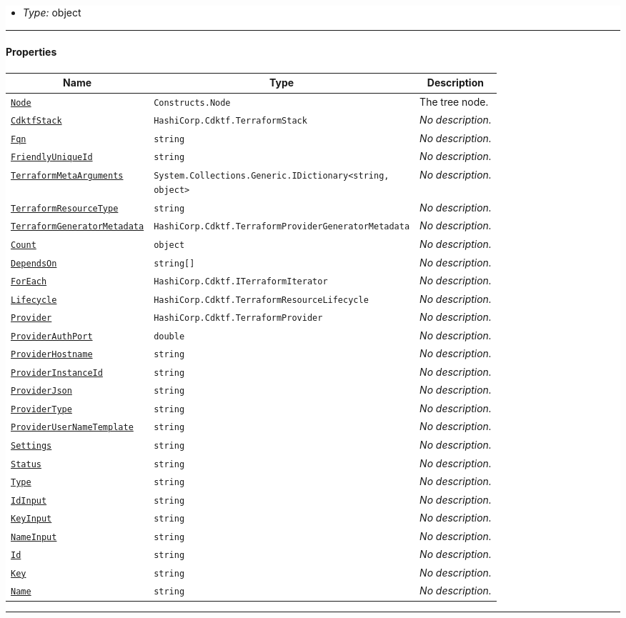 - *Type:* object

---

#### Properties <a name="Properties" id="Properties"></a>

| **Name** | **Type** | **Description** |
| --- | --- | --- |
| <code><a href="#@cdktf/provider-okta.dataOktaAuthenticator.DataOktaAuthenticator.property.node">Node</a></code> | <code>Constructs.Node</code> | The tree node. |
| <code><a href="#@cdktf/provider-okta.dataOktaAuthenticator.DataOktaAuthenticator.property.cdktfStack">CdktfStack</a></code> | <code>HashiCorp.Cdktf.TerraformStack</code> | *No description.* |
| <code><a href="#@cdktf/provider-okta.dataOktaAuthenticator.DataOktaAuthenticator.property.fqn">Fqn</a></code> | <code>string</code> | *No description.* |
| <code><a href="#@cdktf/provider-okta.dataOktaAuthenticator.DataOktaAuthenticator.property.friendlyUniqueId">FriendlyUniqueId</a></code> | <code>string</code> | *No description.* |
| <code><a href="#@cdktf/provider-okta.dataOktaAuthenticator.DataOktaAuthenticator.property.terraformMetaArguments">TerraformMetaArguments</a></code> | <code>System.Collections.Generic.IDictionary<string, object></code> | *No description.* |
| <code><a href="#@cdktf/provider-okta.dataOktaAuthenticator.DataOktaAuthenticator.property.terraformResourceType">TerraformResourceType</a></code> | <code>string</code> | *No description.* |
| <code><a href="#@cdktf/provider-okta.dataOktaAuthenticator.DataOktaAuthenticator.property.terraformGeneratorMetadata">TerraformGeneratorMetadata</a></code> | <code>HashiCorp.Cdktf.TerraformProviderGeneratorMetadata</code> | *No description.* |
| <code><a href="#@cdktf/provider-okta.dataOktaAuthenticator.DataOktaAuthenticator.property.count">Count</a></code> | <code>object</code> | *No description.* |
| <code><a href="#@cdktf/provider-okta.dataOktaAuthenticator.DataOktaAuthenticator.property.dependsOn">DependsOn</a></code> | <code>string[]</code> | *No description.* |
| <code><a href="#@cdktf/provider-okta.dataOktaAuthenticator.DataOktaAuthenticator.property.forEach">ForEach</a></code> | <code>HashiCorp.Cdktf.ITerraformIterator</code> | *No description.* |
| <code><a href="#@cdktf/provider-okta.dataOktaAuthenticator.DataOktaAuthenticator.property.lifecycle">Lifecycle</a></code> | <code>HashiCorp.Cdktf.TerraformResourceLifecycle</code> | *No description.* |
| <code><a href="#@cdktf/provider-okta.dataOktaAuthenticator.DataOktaAuthenticator.property.provider">Provider</a></code> | <code>HashiCorp.Cdktf.TerraformProvider</code> | *No description.* |
| <code><a href="#@cdktf/provider-okta.dataOktaAuthenticator.DataOktaAuthenticator.property.providerAuthPort">ProviderAuthPort</a></code> | <code>double</code> | *No description.* |
| <code><a href="#@cdktf/provider-okta.dataOktaAuthenticator.DataOktaAuthenticator.property.providerHostname">ProviderHostname</a></code> | <code>string</code> | *No description.* |
| <code><a href="#@cdktf/provider-okta.dataOktaAuthenticator.DataOktaAuthenticator.property.providerInstanceId">ProviderInstanceId</a></code> | <code>string</code> | *No description.* |
| <code><a href="#@cdktf/provider-okta.dataOktaAuthenticator.DataOktaAuthenticator.property.providerJson">ProviderJson</a></code> | <code>string</code> | *No description.* |
| <code><a href="#@cdktf/provider-okta.dataOktaAuthenticator.DataOktaAuthenticator.property.providerType">ProviderType</a></code> | <code>string</code> | *No description.* |
| <code><a href="#@cdktf/provider-okta.dataOktaAuthenticator.DataOktaAuthenticator.property.providerUserNameTemplate">ProviderUserNameTemplate</a></code> | <code>string</code> | *No description.* |
| <code><a href="#@cdktf/provider-okta.dataOktaAuthenticator.DataOktaAuthenticator.property.settings">Settings</a></code> | <code>string</code> | *No description.* |
| <code><a href="#@cdktf/provider-okta.dataOktaAuthenticator.DataOktaAuthenticator.property.status">Status</a></code> | <code>string</code> | *No description.* |
| <code><a href="#@cdktf/provider-okta.dataOktaAuthenticator.DataOktaAuthenticator.property.type">Type</a></code> | <code>string</code> | *No description.* |
| <code><a href="#@cdktf/provider-okta.dataOktaAuthenticator.DataOktaAuthenticator.property.idInput">IdInput</a></code> | <code>string</code> | *No description.* |
| <code><a href="#@cdktf/provider-okta.dataOktaAuthenticator.DataOktaAuthenticator.property.keyInput">KeyInput</a></code> | <code>string</code> | *No description.* |
| <code><a href="#@cdktf/provider-okta.dataOktaAuthenticator.DataOktaAuthenticator.property.nameInput">NameInput</a></code> | <code>string</code> | *No description.* |
| <code><a href="#@cdktf/provider-okta.dataOktaAuthenticator.DataOktaAuthenticator.property.id">Id</a></code> | <code>string</code> | *No description.* |
| <code><a href="#@cdktf/provider-okta.dataOktaAuthenticator.DataOktaAuthenticator.property.key">Key</a></code> | <code>string</code> | *No description.* |
| <code><a href="#@cdktf/provider-okta.dataOktaAuthenticator.DataOktaAuthenticator.property.name">Name</a></code> | <code>string</code> | *No description.* |

---